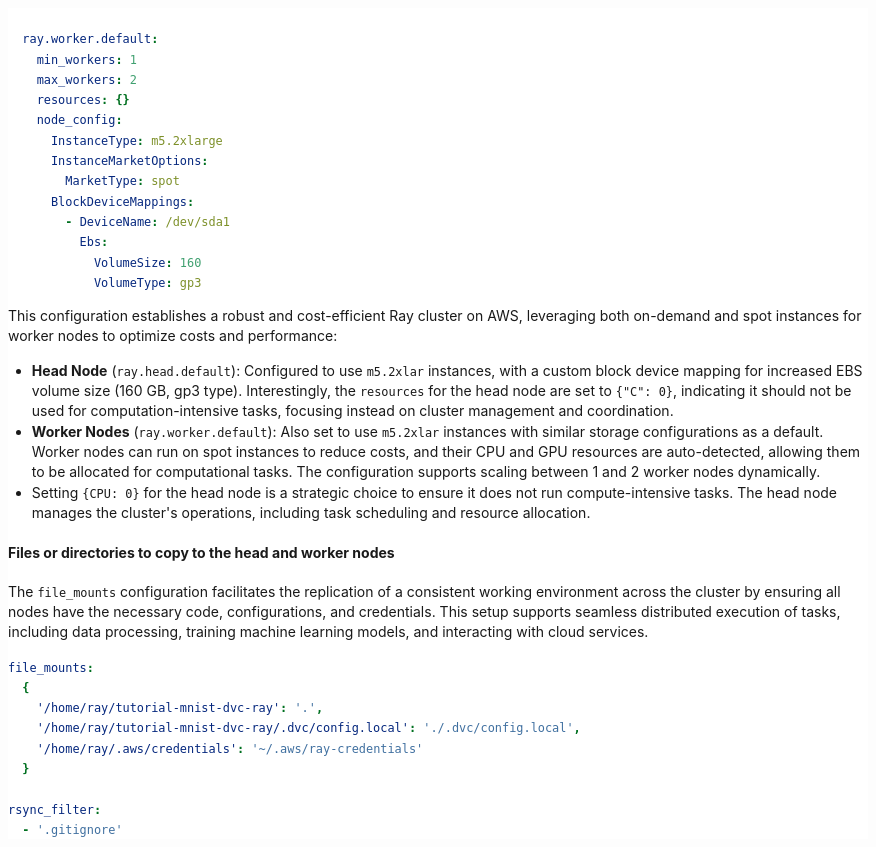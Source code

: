 ```yaml

  ray.worker.default:
    min_workers: 1
    max_workers: 2
    resources: {}
    node_config:
      InstanceType: m5.2xlarge
      InstanceMarketOptions:
        MarketType: spot
      BlockDeviceMappings:
        - DeviceName: /dev/sda1
          Ebs:
            VolumeSize: 160
            VolumeType: gp3
```

This configuration establishes a robust and cost-efficient Ray cluster on AWS,
leveraging both on-demand and spot instances for worker nodes to optimize costs
and performance:

- **Head Node** (`ray.head.default`): Configured to use `m5.2xlar` instances,
  with a custom block device mapping for increased EBS volume size (160 GB, gp3
  type). Interestingly, the `resources` for the head node are set to `{"C": 0}`,
  indicating it should not be used for computation-intensive tasks, focusing
  instead on cluster management and coordination.
- **Worker Nodes** (`ray.worker.default`): Also set to use `m5.2xlar` instances
  with similar storage configurations as a default. Worker nodes can run on spot
  instances to reduce costs, and their CPU and GPU resources are auto-detected,
  allowing them to be allocated for computational tasks. The configuration
  supports scaling between 1 and 2 worker nodes dynamically.
- Setting `{CPU: 0}` for the head node is a strategic choice to ensure it does
  not run compute-intensive tasks. The head node manages the cluster's
  operations, including task scheduling and resource allocation.

#### Files or directories to copy to the head and worker nodes

The `file_mounts` configuration facilitates the replication of a consistent
working environment across the cluster by ensuring all nodes have the necessary
code, configurations, and credentials. This setup supports seamless distributed
execution of tasks, including data processing, training machine learning models,
and interacting with cloud services.

```yaml
file_mounts:
  {
    '/home/ray/tutorial-mnist-dvc-ray': '.',
    '/home/ray/tutorial-mnist-dvc-ray/.dvc/config.local': './.dvc/config.local',
    '/home/ray/.aws/credentials': '~/.aws/ray-credentials'
  }

rsync_filter:
  - '.gitignore'
```
